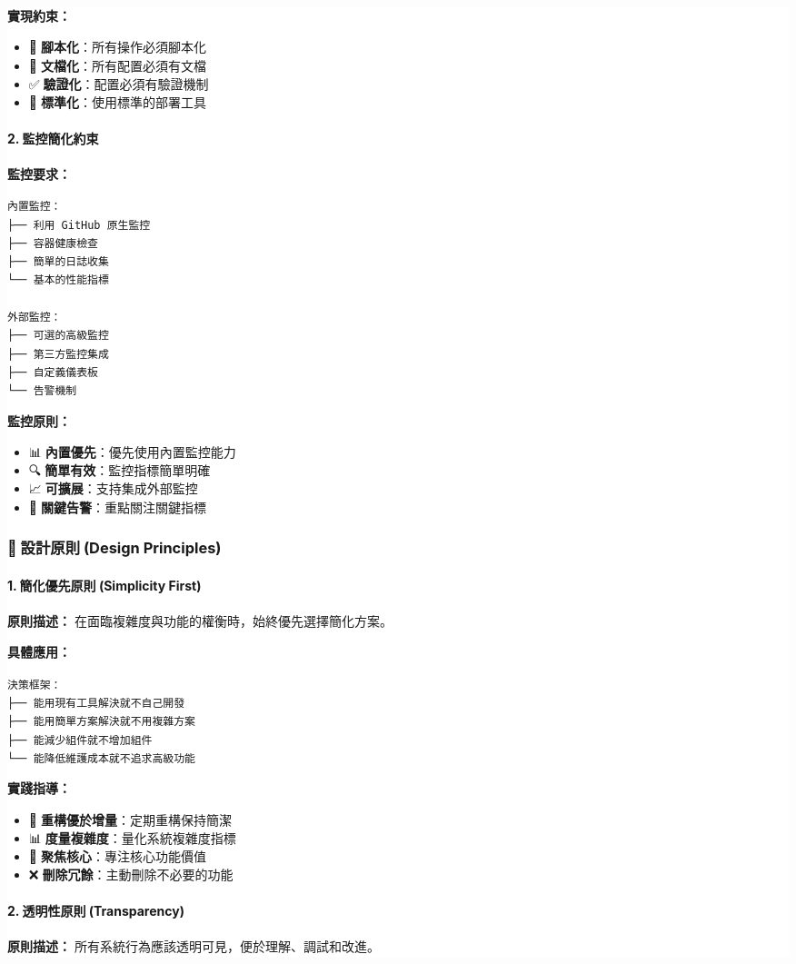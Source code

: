 **實現約束：**
- 🚀 **腳本化**：所有操作必須腳本化
- 📝 **文檔化**：所有配置必須有文檔
- ✅ **驗證化**：配置必須有驗證機制
- 🔧 **標準化**：使用標準的部署工具

#### 2. 監控簡化約束

**監控要求：**
```
內置監控：
├── 利用 GitHub 原生監控
├── 容器健康檢查
├── 簡單的日誌收集
└── 基本的性能指標

外部監控：
├── 可選的高級監控
├── 第三方監控集成
├── 自定義儀表板
└── 告警機制
```

**監控原則：**
- 📊 **內置優先**：優先使用內置監控能力
- 🔍 **簡單有效**：監控指標簡單明確
- 📈 **可擴展**：支持集成外部監控
- 🚨 **關鍵告警**：重點關注關鍵指標

### 📐 設計原則 (Design Principles)

#### 1. 簡化優先原則 (Simplicity First)

**原則描述：**
在面臨複雜度與功能的權衡時，始終優先選擇簡化方案。

**具體應用：**
```
決策框架：
├── 能用現有工具解決就不自己開發
├── 能用簡單方案解決就不用複雜方案  
├── 能減少組件就不增加組件
└── 能降低維護成本就不追求高級功能
```

**實踐指導：**
- 🔄 **重構優於增量**：定期重構保持簡潔
- 📊 **度量複雜度**：量化系統複雜度指標
- 🎯 **聚焦核心**：專注核心功能價值
- ❌ **刪除冗餘**：主動刪除不必要的功能

#### 2. 透明性原則 (Transparency)

**原則描述：**
所有系統行為應該透明可見，便於理解、調試和改進。
